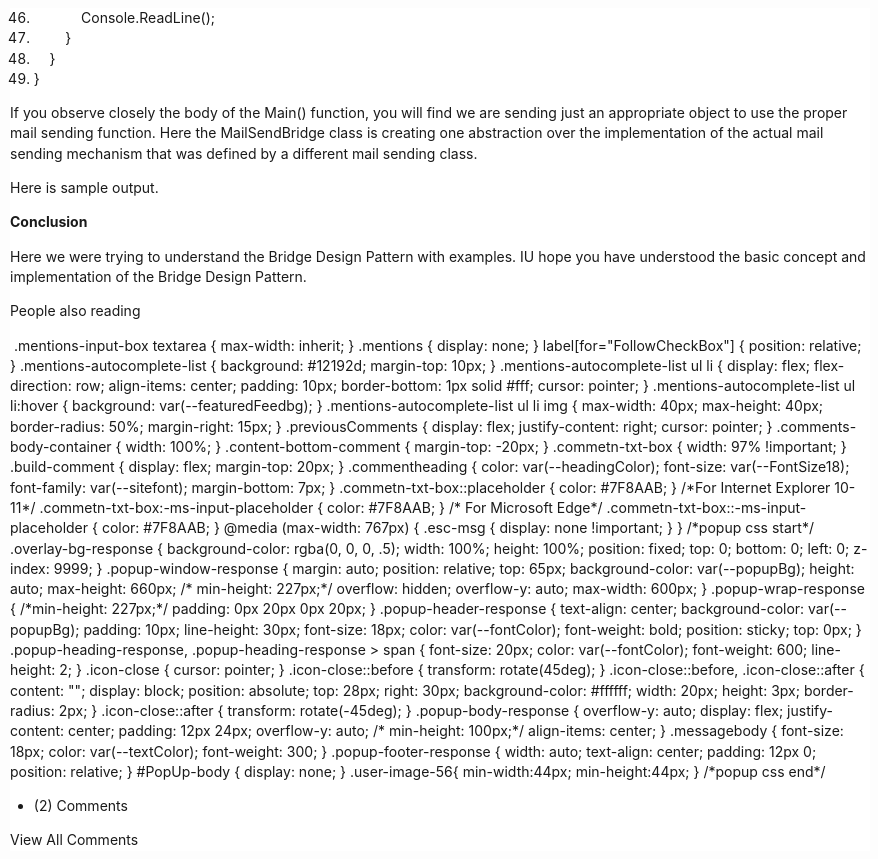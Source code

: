 46.              Console.ReadLine();  
47.          }  
48.      }  
49.  }  
    

If you observe closely the body of the Main() function, you will find we are sending just an appropriate object to use the proper mail sending function. Here the MailSendBridge class is creating one abstraction over the implementation of the actual mail sending mechanism that was defined by a different mail sending class.

Here is sample output.  
  
  
  
**Conclusion**  
  
Here we were trying to understand the Bridge Design Pattern with examples. IU hope you have understood the basic concept and implementation of the Bridge Design Pattern.

People also reading

﻿ .mentions-input-box textarea { max-width: inherit; } .mentions { display: none; } label\[for="FollowCheckBox"\] { position: relative; } .mentions-autocomplete-list { background: #12192d; margin-top: 10px; } .mentions-autocomplete-list ul li { display: flex; flex-direction: row; align-items: center; padding: 10px; border-bottom: 1px solid #fff; cursor: pointer; } .mentions-autocomplete-list ul li:hover { background: var(--featuredFeedbg); } .mentions-autocomplete-list ul li img { max-width: 40px; max-height: 40px; border-radius: 50%; margin-right: 15px; } .previousComments { display: flex; justify-content: right; cursor: pointer; } .comments-body-container { width: 100%; } .content-bottom-comment { margin-top: -20px; } .commetn-txt-box { width: 97% !important; } .build-comment { display: flex; margin-top: 20px; } .commentheading { color: var(--headingColor); font-size: var(--FontSize18); font-family: var(--sitefont); margin-bottom: 7px; } .commetn-txt-box::placeholder { color: #7F8AAB; } /\*For Internet Explorer 10-11\*/ .commetn-txt-box:-ms-input-placeholder { color: #7F8AAB; } /\* For Microsoft Edge\*/ .commetn-txt-box::-ms-input-placeholder { color: #7F8AAB; } @media (max-width: 767px) { .esc-msg { display: none !important; } } /\*popup css start\*/ .overlay-bg-response { background-color: rgba(0, 0, 0, .5); width: 100%; height: 100%; position: fixed; top: 0; bottom: 0; left: 0; z-index: 9999; } .popup-window-response { margin: auto; position: relative; top: 65px; background-color: var(--popupBg); height: auto; max-height: 660px; /\* min-height: 227px;\*/ overflow: hidden; overflow-y: auto; max-width: 600px; } .popup-wrap-response { /\*min-height: 227px;\*/ padding: 0px 20px 0px 20px; } .popup-header-response { text-align: center; background-color: var(--popupBg); padding: 10px; line-height: 30px; font-size: 18px; color: var(--fontColor); font-weight: bold; position: sticky; top: 0px; } .popup-heading-response, .popup-heading-response > span { font-size: 20px; color: var(--fontColor); font-weight: 600; line-height: 2; } .icon-close { cursor: pointer; } .icon-close::before { transform: rotate(45deg); } .icon-close::before, .icon-close::after { content: ""; display: block; position: absolute; top: 28px; right: 30px; background-color: #ffffff; width: 20px; height: 3px; border-radius: 2px; } .icon-close::after { transform: rotate(-45deg); } .popup-body-response { overflow-y: auto; display: flex; justify-content: center; padding: 12px 24px; overflow-y: auto; /\* min-height: 100px;\*/ align-items: center; } .messagebody { font-size: 18px; color: var(--textColor); font-weight: 300; } .popup-footer-response { width: auto; text-align: center; padding: 12px 0; position: relative; } #PopUp-body { display: none; } .user-image-56{ min-width:44px; min-height:44px; } /\*popup css end\*/

*   (2) Comments

View All Comments
